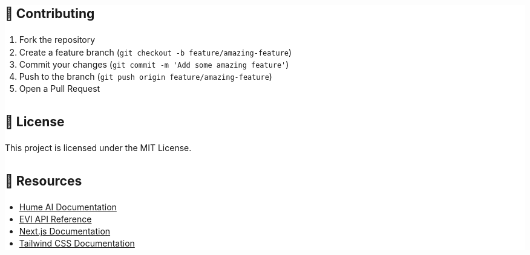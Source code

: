 ## 🤝 Contributing

1. Fork the repository
2. Create a feature branch (`git checkout -b feature/amazing-feature`)
3. Commit your changes (`git commit -m 'Add some amazing feature'`)
4. Push to the branch (`git push origin feature/amazing-feature`)
5. Open a Pull Request

## 📄 License

This project is licensed under the MIT License.

## 🔗 Resources

- [Hume AI Documentation](https://dev.hume.ai/docs)
- [EVI API Reference](https://dev.hume.ai/reference/empathic-voice-interface-evi)
- [Next.js Documentation](https://nextjs.org/docs)
- [Tailwind CSS Documentation](https://tailwindcss.com/docs)

